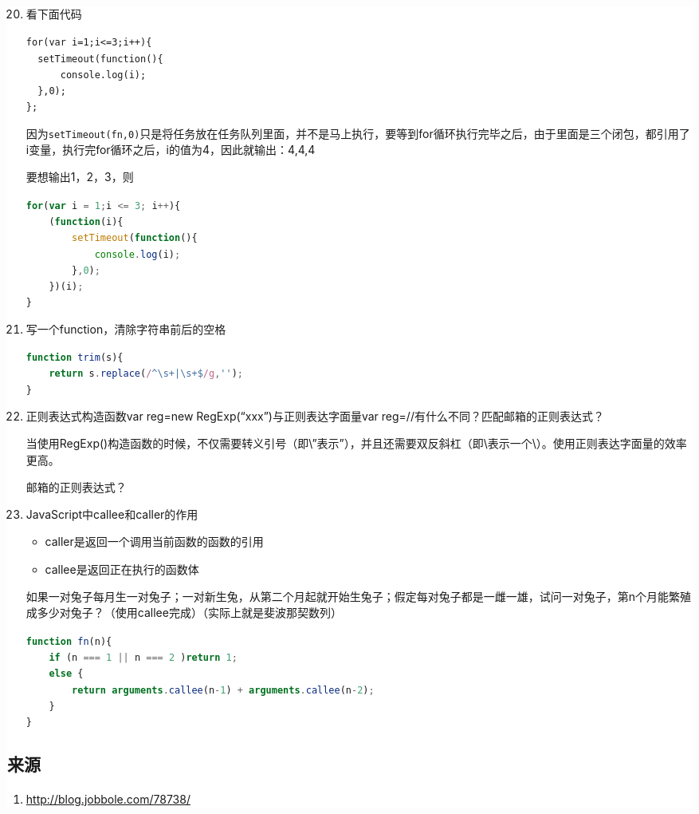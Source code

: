 20. 看下面代码

    ```javascirpt
    for(var i=1;i<=3;i++){
      setTimeout(function(){
          console.log(i);
      },0);
    };
    ```

    因为`setTimeout(fn,0)`只是将任务放在任务队列里面，并不是马上执行，要等到for循环执行完毕之后，由于里面是三个闭包，都引用了i变量，执行完for循环之后，i的值为4，因此就输出：4,4,4

    要想输出1，2，3，则

    ```javascript
    for(var i = 1;i <= 3; i++){
        (function(i){
            setTimeout(function(){
                console.log(i);
            },0);
        })(i);
    }
    ```

21. 写一个function，清除字符串前后的空格

    ```javascript
    function trim(s){
        return s.replace(/^\s+|\s+$/g,'');
    }
    ```

23. 正则表达式构造函数var reg=new RegExp(“xxx”)与正则表达字面量var reg=//有什么不同？匹配邮箱的正则表达式？

    当使用RegExp()构造函数的时候，不仅需要转义引号（即\”表示”），并且还需要双反斜杠（即\\表示一个\）。使用正则表达字面量的效率更高。

    邮箱的正则表达式？


24. JavaScript中callee和caller的作用

    * caller是返回一个调用当前函数的函数的引用

    * callee是返回正在执行的函数体

    如果一对兔子每月生一对兔子；一对新生兔，从第二个月起就开始生兔子；假定每对兔子都是一雌一雄，试问一对兔子，第n个月能繁殖成多少对兔子？（使用callee完成）（实际上就是斐波那契数列）

    ```javascript
    function fn(n){
        if (n === 1 || n === 2 )return 1;
        else {
            return arguments.callee(n-1) + arguments.callee(n-2);
        }
    }
    ```

## 来源

1. http://blog.jobbole.com/78738/